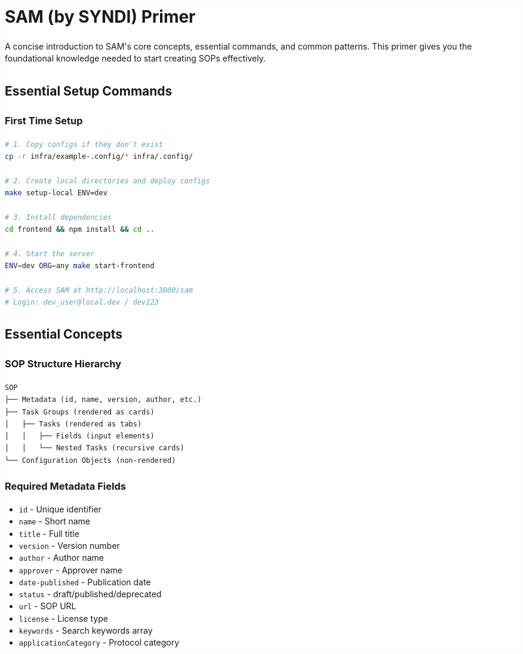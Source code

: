 

# SAM (by SYNDI) Primer

A concise introduction to SAM's core concepts, essential commands, and common patterns. This primer gives you the foundational knowledge needed to start creating SOPs effectively.

## Essential Setup Commands

### First Time Setup
```bash
# 1. Copy configs if they don't exist
cp -r infra/example-.config/* infra/.config/

# 2. Create local directories and deploy configs
make setup-local ENV=dev

# 3. Install dependencies
cd frontend && npm install && cd ..

# 4. Start the server
ENV=dev ORG=any make start-frontend

# 5. Access SAM at http://localhost:3000/sam
# Login: dev_user@local.dev / dev123
```

## Essential Concepts

### SOP Structure Hierarchy
```
SOP
├── Metadata (id, name, version, author, etc.)
├── Task Groups (rendered as cards)
│   ├── Tasks (rendered as tabs)
│   │   ├── Fields (input elements)
│   │   └── Nested Tasks (recursive cards)
└── Configuration Objects (non-rendered)
```

### Required Metadata Fields
- `id` - Unique identifier
- `name` - Short name  
- `title` - Full title
- `version` - Version number
- `author` - Author name
- `approver` - Approver name
- `date-published` - Publication date
- `status` - draft/published/deprecated
- `url` - SOP URL
- `license` - License type
- `keywords` - Search keywords array
- `applicationCategory` - Protocol category

